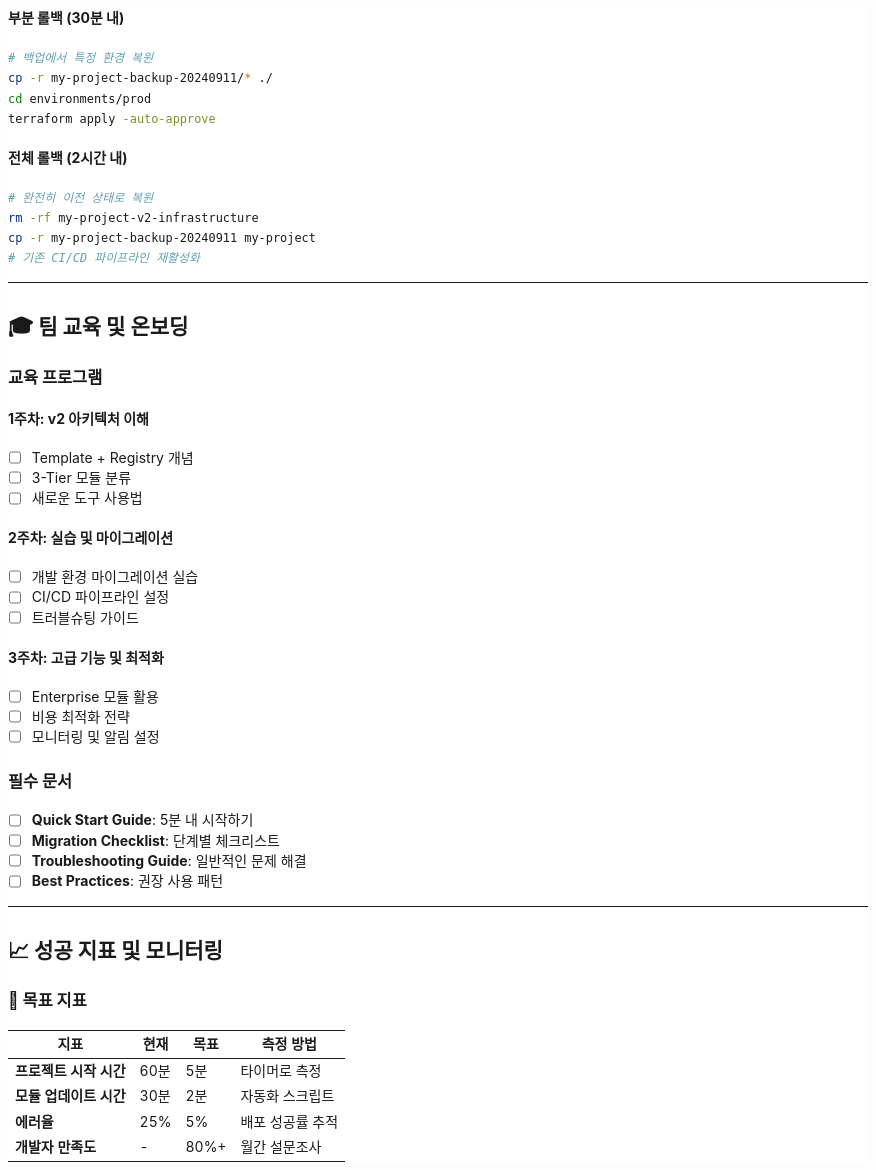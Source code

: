 #### 부분 롤백 (30분 내)
```bash
# 백업에서 특정 환경 복원
cp -r my-project-backup-20240911/* ./
cd environments/prod
terraform apply -auto-approve
```

#### 전체 롤백 (2시간 내)
```bash
# 완전히 이전 상태로 복원
rm -rf my-project-v2-infrastructure
cp -r my-project-backup-20240911 my-project
# 기존 CI/CD 파이프라인 재활성화
```

---

## 🎓 팀 교육 및 온보딩

### 교육 프로그램

#### 1주차: v2 아키텍처 이해
- [ ] Template + Registry 개념
- [ ] 3-Tier 모듈 분류
- [ ] 새로운 도구 사용법

#### 2주차: 실습 및 마이그레이션
- [ ] 개발 환경 마이그레이션 실습
- [ ] CI/CD 파이프라인 설정
- [ ] 트러블슈팅 가이드

#### 3주차: 고급 기능 및 최적화
- [ ] Enterprise 모듈 활용
- [ ] 비용 최적화 전략
- [ ] 모니터링 및 알림 설정

### 필수 문서

- [ ] **Quick Start Guide**: 5분 내 시작하기
- [ ] **Migration Checklist**: 단계별 체크리스트
- [ ] **Troubleshooting Guide**: 일반적인 문제 해결
- [ ] **Best Practices**: 권장 사용 패턴

---

## 📈 성공 지표 및 모니터링

### 🎯 목표 지표

| 지표 | 현재 | 목표 | 측정 방법 |
|------|------|------|-----------|
| **프로젝트 시작 시간** | 60분 | 5분 | 타이머로 측정 |
| **모듈 업데이트 시간** | 30분 | 2분 | 자동화 스크립트 |
| **에러율** | 25% | 5% | 배포 성공률 추적 |
| **개발자 만족도** | - | 80%+ | 월간 설문조사 |
